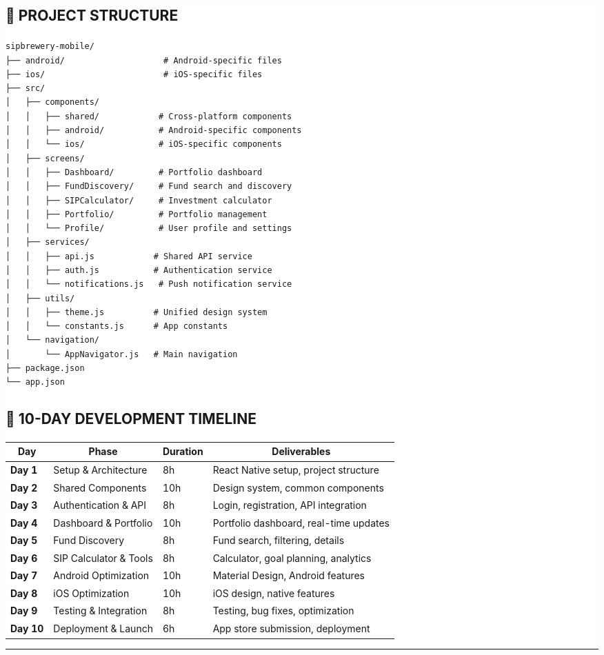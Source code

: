 
## 📱 PROJECT STRUCTURE

```
sipbrewery-mobile/
├── android/                    # Android-specific files
├── ios/                        # iOS-specific files
├── src/
│   ├── components/
│   │   ├── shared/            # Cross-platform components
│   │   ├── android/           # Android-specific components
│   │   └── ios/               # iOS-specific components
│   ├── screens/
│   │   ├── Dashboard/         # Portfolio dashboard
│   │   ├── FundDiscovery/     # Fund search and discovery
│   │   ├── SIPCalculator/     # Investment calculator
│   │   ├── Portfolio/         # Portfolio management
│   │   └── Profile/           # User profile and settings
│   ├── services/
│   │   ├── api.js            # Shared API service
│   │   ├── auth.js           # Authentication service
│   │   └── notifications.js   # Push notification service
│   ├── utils/
│   │   ├── theme.js          # Unified design system
│   │   └── constants.js      # App constants
│   └── navigation/
│       └── AppNavigator.js   # Main navigation
├── package.json
└── app.json
```

## 🚀 10-DAY DEVELOPMENT TIMELINE

| **Day** | **Phase** | **Duration** | **Deliverables** |
|---------|-----------|--------------|------------------|
| **Day 1** | Setup & Architecture | 8h | React Native setup, project structure |
| **Day 2** | Shared Components | 10h | Design system, common components |
| **Day 3** | Authentication & API | 8h | Login, registration, API integration |
| **Day 4** | Dashboard & Portfolio | 10h | Portfolio dashboard, real-time updates |
| **Day 5** | Fund Discovery | 8h | Fund search, filtering, details |
| **Day 6** | SIP Calculator & Tools | 8h | Calculator, goal planning, analytics |
| **Day 7** | Android Optimization | 10h | Material Design, Android features |
| **Day 8** | iOS Optimization | 10h | iOS design, native features |
| **Day 9** | Testing & Integration | 8h | Testing, bug fixes, optimization |
| **Day 10** | Deployment & Launch | 6h | App store submission, deployment |

---